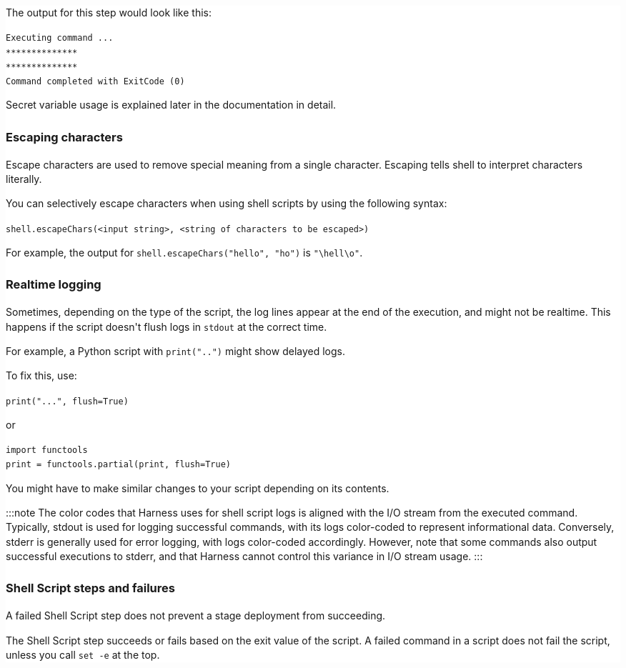 The output for this step would look like this:
```console
Executing command ...
**************
**************
Command completed with ExitCode (0)
```

Secret variable usage is explained later in the documentation in detail.

### Escaping characters

Escape characters are used to remove special meaning from a single character. Escaping tells shell to interpret characters literally. 

You can selectively escape characters when using shell scripts by using the following syntax: 

`shell.escapeChars(<input string>, <string of characters to be escaped>)`

For example, the output for `shell.escapeChars("hello", "ho")` is `"\hell\o"`.

### Realtime logging 

Sometimes, depending on the type of the script, the log lines appear at the end of the execution, and might not be realtime. This happens if the script doesn't flush logs in `stdout` at the correct time.

For example, a Python script with `print("..")` might show delayed logs. 

To fix this, use: 

```
print("...", flush=True)
```
 
or 
 
```
import functools
print = functools.partial(print, flush=True)
```

You might have to make similar changes to your script depending on its contents.

:::note
The color codes that Harness uses for shell script logs is aligned with the I/O stream from the executed command. Typically, stdout is used for logging successful commands, with its logs color-coded to represent informational data. Conversely, stderr is generally used for error logging, with logs color-coded accordingly. However, note that some commands also output successful executions to stderr, and that Harness cannot control this variance in I/O stream usage.
:::


### Shell Script steps and failures

A failed Shell Script step does not prevent a stage deployment from succeeding.

The Shell Script step succeeds or fails based on the exit value of the script. A failed command in a script does not fail the script, unless you call `set -e` at the top.
